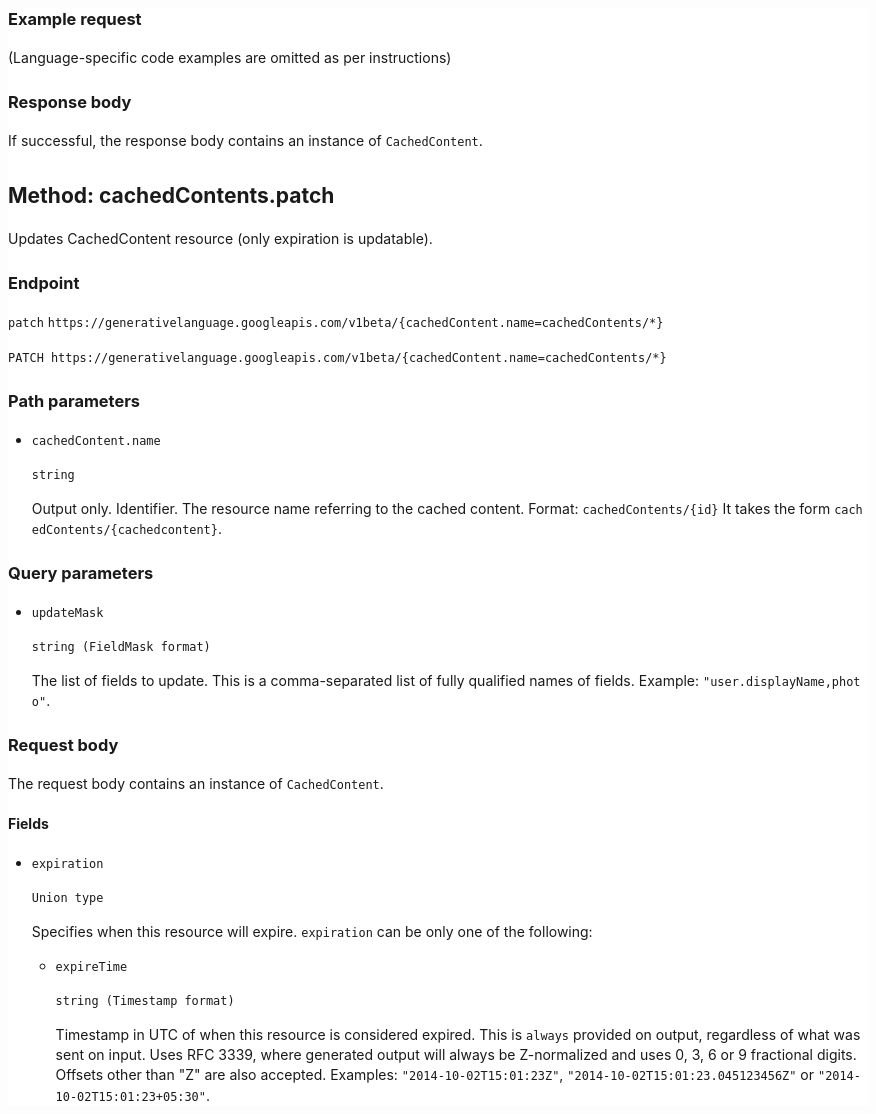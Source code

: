 ### Example request

(Language-specific code examples are omitted as per instructions)

### Response body

If successful, the response body contains an instance of `CachedContent`.

## Method: cachedContents.patch

Updates CachedContent resource (only expiration is updatable).

### Endpoint

`patch`
`https://generativelanguage.googleapis.com/v1beta/{cachedContent.name=cachedContents/*}`

`PATCH https://generativelanguage.googleapis.com/v1beta/{cachedContent.name=cachedContents/*}`

### Path parameters

  * `cachedContent.name`

    `string`

    Output only. Identifier. The resource name referring to the cached content. Format: `cachedContents/{id}` It takes the form `cachedContents/{cachedcontent}`.

### Query parameters

  * `updateMask`

    `string (FieldMask format)`

    The list of fields to update.
    This is a comma-separated list of fully qualified names of fields. Example: `"user.displayName,photo"`.

### Request body

The request body contains an instance of `CachedContent`.

#### Fields

  * `expiration`

    `Union type`

    Specifies when this resource will expire. `expiration` can be only one of the following:

      * `expireTime`

        `string (Timestamp format)`

        Timestamp in UTC of when this resource is considered expired. This is `always` provided on output, regardless of what was sent on input.
        Uses RFC 3339, where generated output will always be Z-normalized and uses 0, 3, 6 or 9 fractional digits. Offsets other than "Z" are also accepted. Examples: `"2014-10-02T15:01:23Z"`, `"2014-10-02T15:01:23.045123456Z"` or `"2014-10-02T15:01:23+05:30"`.
